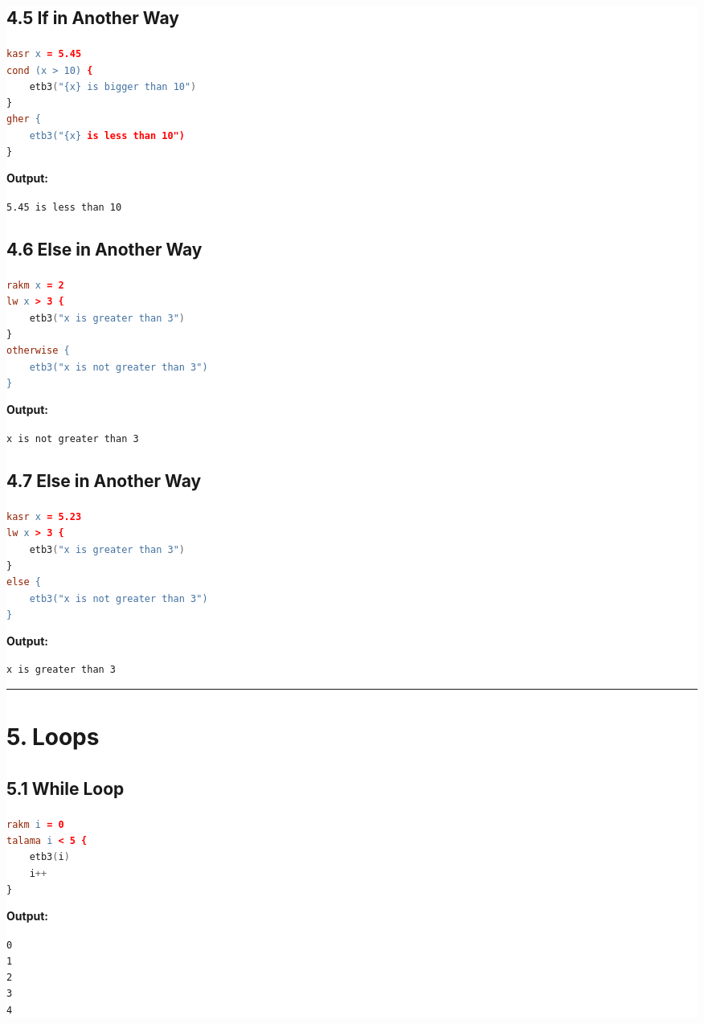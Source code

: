 ## 4.5 If in Another Way
```flex
kasr x = 5.45
cond (x > 10) {
    etb3("{x} is bigger than 10")
}
gher {
    etb3("{x} is less than 10")
}
```
**Output:**
```
5.45 is less than 10
```
## 4.6 Else in Another Way
```flex
rakm x = 2
lw x > 3 {
    etb3("x is greater than 3")
}
otherwise {
    etb3("x is not greater than 3")
}
```
**Output:**
```
x is not greater than 3
```
## 4.7 Else in Another Way
```flex
kasr x = 5.23
lw x > 3 {
    etb3("x is greater than 3")
}
else {
    etb3("x is not greater than 3")
}
```
**Output:**
```
x is greater than 3
```

---

# 5. Loops

## 5.1 While Loop
```flex
rakm i = 0
talama i < 5 {
    etb3(i)
    i++
}
```
**Output:**
```
0
1
2
3
4
```